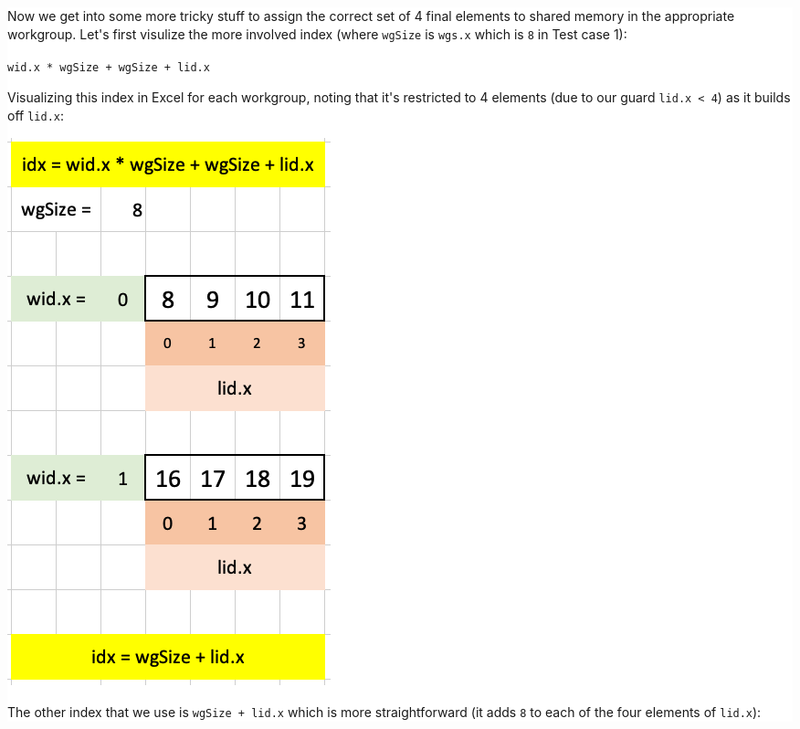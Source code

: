 Now we get into some more tricky stuff to assign the correct set of 4 final elements to shared memory in the appropriate workgroup. Let's first visulize the more involved index (where `wgSize` is `wgs.x` which is `8` in Test case 1):

```WGSL
wid.x * wgSize + wgSize + lid.x
```

Visualizing this index in Excel for each workgroup, noting that it's restricted to 4 elements (due to our guard `lid.x < 4`) as it builds off `lid.x`:

![Visualizing test case 1 for puzzle 11 in Excel](screenshots/solution_11_2.png)

The other index that we use is `wgSize + lid.x` which is more straightforward (it adds `8` to each of the four elements of `lid.x`):
